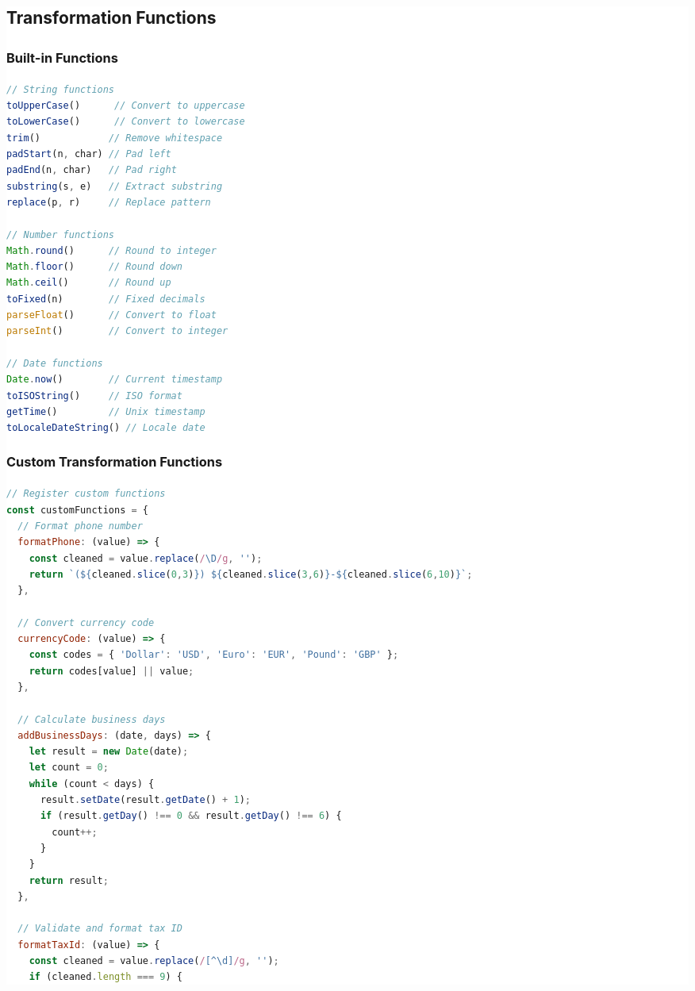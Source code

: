 ## Transformation Functions

### Built-in Functions

```javascript
// String functions
toUpperCase()      // Convert to uppercase
toLowerCase()      // Convert to lowercase
trim()            // Remove whitespace
padStart(n, char) // Pad left
padEnd(n, char)   // Pad right
substring(s, e)   // Extract substring
replace(p, r)     // Replace pattern

// Number functions
Math.round()      // Round to integer
Math.floor()      // Round down
Math.ceil()       // Round up
toFixed(n)        // Fixed decimals
parseFloat()      // Convert to float
parseInt()        // Convert to integer

// Date functions
Date.now()        // Current timestamp
toISOString()     // ISO format
getTime()         // Unix timestamp
toLocaleDateString() // Locale date
```

### Custom Transformation Functions

```javascript
// Register custom functions
const customFunctions = {
  // Format phone number
  formatPhone: (value) => {
    const cleaned = value.replace(/\D/g, '');
    return `(${cleaned.slice(0,3)}) ${cleaned.slice(3,6)}-${cleaned.slice(6,10)}`;
  },

  // Convert currency code
  currencyCode: (value) => {
    const codes = { 'Dollar': 'USD', 'Euro': 'EUR', 'Pound': 'GBP' };
    return codes[value] || value;
  },

  // Calculate business days
  addBusinessDays: (date, days) => {
    let result = new Date(date);
    let count = 0;
    while (count < days) {
      result.setDate(result.getDate() + 1);
      if (result.getDay() !== 0 && result.getDay() !== 6) {
        count++;
      }
    }
    return result;
  },

  // Validate and format tax ID
  formatTaxId: (value) => {
    const cleaned = value.replace(/[^\d]/g, '');
    if (cleaned.length === 9) {
```
